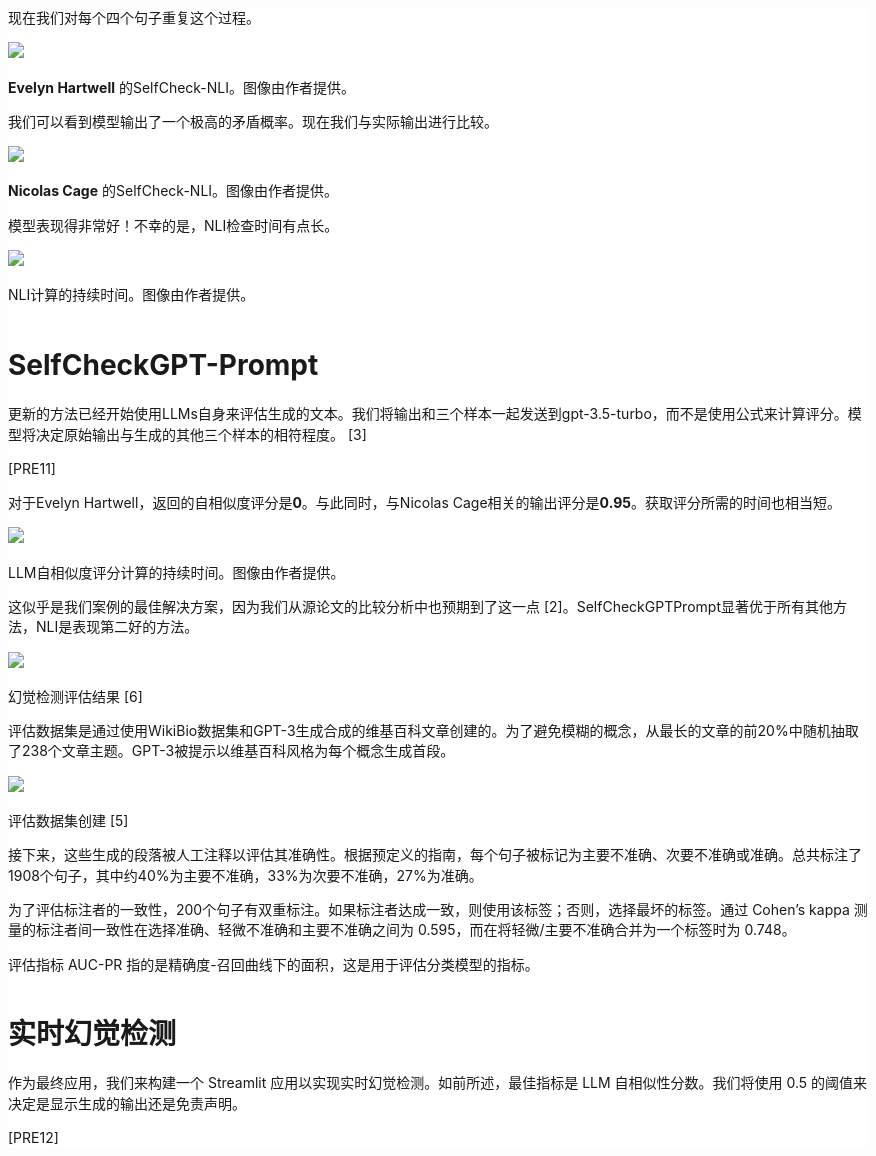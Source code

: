 现在我们对每个四个句子重复这个过程。

![](../Images/2aacc18868931a0c2d24dd7172452797.png)

**Evelyn Hartwell** 的SelfCheck-NLI。图像由作者提供。

我们可以看到模型输出了一个极高的矛盾概率。现在我们与实际输出进行比较。

![](../Images/c4c36a43c4dec21c4fb079860a3dd886.png)

**Nicolas Cage** 的SelfCheck-NLI。图像由作者提供。

模型表现得非常好！不幸的是，NLI检查时间有点长。

![](../Images/f5886c2dc74d23ebfaa48cabf5959d6d.png)

NLI计算的持续时间。图像由作者提供。

# SelfCheckGPT-Prompt

更新的方法已经开始使用LLMs自身来评估生成的文本。我们将输出和三个样本一起发送到gpt-3.5-turbo，而不是使用公式来计算评分。模型将决定原始输出与生成的其他三个样本的相符程度。 [3]

[PRE11]

对于Evelyn Hartwell，返回的自相似度评分是**0**。与此同时，与Nicolas Cage相关的输出评分是**0.95**。获取评分所需的时间也相当短。

![](../Images/1eef89548b1aa1e5636d1108f8ba37d1.png)

LLM自相似度评分计算的持续时间。图像由作者提供。

这似乎是我们案例的最佳解决方案，因为我们从源论文的比较分析中也预期到了这一点 [2]。SelfCheckGPTPrompt显著优于所有其他方法，NLI是表现第二好的方法。

![](../Images/f282730302c98cb10856ad56ad442574.png)

幻觉检测评估结果 [6]

评估数据集是通过使用WikiBio数据集和GPT-3生成合成的维基百科文章创建的。为了避免模糊的概念，从最长的文章的前20%中随机抽取了238个文章主题。GPT-3被提示以维基百科风格为每个概念生成首段。

![](../Images/4572558b7d2959e4c8f9fae771d003b8.png)

评估数据集创建 [5]

接下来，这些生成的段落被人工注释以评估其准确性。根据预定义的指南，每个句子被标记为主要不准确、次要不准确或准确。总共标注了1908个句子，其中约40%为主要不准确，33%为次要不准确，27%为准确。

为了评估标注者的一致性，200个句子有双重标注。如果标注者达成一致，则使用该标签；否则，选择最坏的标签。通过 Cohen’s kappa 测量的标注者间一致性在选择准确、轻微不准确和主要不准确之间为 0.595，而在将轻微/主要不准确合并为一个标签时为 0.748。

评估指标 AUC-PR 指的是精确度-召回曲线下的面积，这是用于评估分类模型的指标。

# 实时幻觉检测

作为最终应用，我们来构建一个 Streamlit 应用以实现实时幻觉检测。如前所述，最佳指标是 LLM 自相似性分数。我们将使用 0.5 的阈值来决定是显示生成的输出还是免责声明。

[PRE12]
